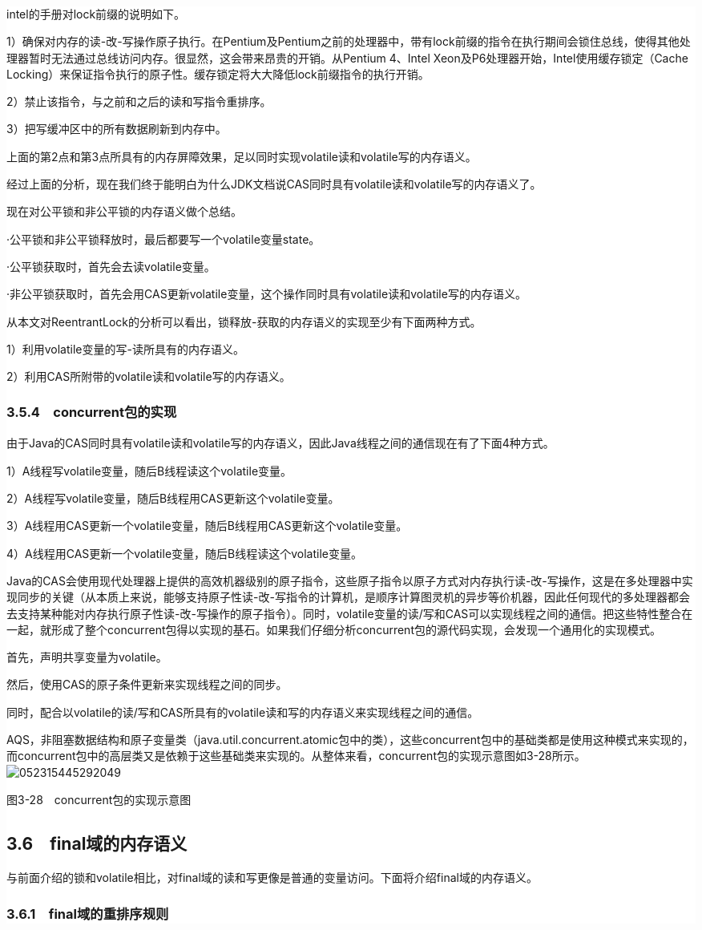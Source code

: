 intel的手册对lock前缀的说明如下。

1）确保对内存的读-改-写操作原子执行。在Pentium及Pentium之前的处理器中，带有lock前缀的指令在执行期间会锁住总线，使得其他处理器暂时无法通过总线访问内存。很显然，这会带来昂贵的开销。从Pentium 4、Intel Xeon及P6处理器开始，Intel使用缓存锁定（Cache Locking）来保证指令执行的原子性。缓存锁定将大大降低lock前缀指令的执行开销。

2）禁止该指令，与之前和之后的读和写指令重排序。

3）把写缓冲区中的所有数据刷新到内存中。

上面的第2点和第3点所具有的内存屏障效果，足以同时实现volatile读和volatile写的内存语义。

经过上面的分析，现在我们终于能明白为什么JDK文档说CAS同时具有volatile读和volatile写的内存语义了。

现在对公平锁和非公平锁的内存语义做个总结。

·公平锁和非公平锁释放时，最后都要写一个volatile变量state。

·公平锁获取时，首先会去读volatile变量。

·非公平锁获取时，首先会用CAS更新volatile变量，这个操作同时具有volatile读和volatile写的内存语义。

从本文对ReentrantLock的分析可以看出，锁释放-获取的内存语义的实现至少有下面两种方式。

1）利用volatile变量的写-读所具有的内存语义。

2）利用CAS所附带的volatile读和volatile写的内存语义。

### 3.5.4　concurrent包的实现

由于Java的CAS同时具有volatile读和volatile写的内存语义，因此Java线程之间的通信现在有了下面4种方式。

1）A线程写volatile变量，随后B线程读这个volatile变量。

2）A线程写volatile变量，随后B线程用CAS更新这个volatile变量。

3）A线程用CAS更新一个volatile变量，随后B线程用CAS更新这个volatile变量。

4）A线程用CAS更新一个volatile变量，随后B线程读这个volatile变量。

Java的CAS会使用现代处理器上提供的高效机器级别的原子指令，这些原子指令以原子方式对内存执行读-改-写操作，这是在多处理器中实现同步的关键（从本质上来说，能够支持原子性读-改-写指令的计算机，是顺序计算图灵机的异步等价机器，因此任何现代的多处理器都会去支持某种能对内存执行原子性读-改-写操作的原子指令）。同时，volatile变量的读/写和CAS可以实现线程之间的通信。把这些特性整合在一起，就形成了整个concurrent包得以实现的基石。如果我们仔细分析concurrent包的源代码实现，会发现一个通用化的实现模式。

首先，声明共享变量为volatile。

然后，使用CAS的原子条件更新来实现线程之间的同步。

同时，配合以volatile的读/写和CAS所具有的volatile读和写的内存语义来实现线程之间的通信。

AQS，非阻塞数据结构和原子变量类（java.util.concurrent.atomic包中的类），这些concurrent包中的基础类都是使用这种模式来实现的，而concurrent包中的高层类又是依赖于这些基础类来实现的。从整体来看，concurrent包的实现示意图如3-28所示。![052315445292049](https://ws4.sinaimg.cn/large/006tNc79gy1g3bmstig92j30nh0h1jsz.jpg)

图3-28　concurrent包的实现示意图

## 3.6　final域的内存语义

与前面介绍的锁和volatile相比，对final域的读和写更像是普通的变量访问。下面将介绍final域的内存语义。

### 3.6.1　final域的重排序规则
